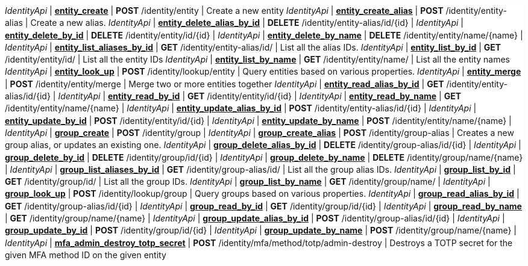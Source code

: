 *IdentityApi* | [**entity_create**](docs/IdentityApi.md#entity_create) | **POST** /identity/entity | Create a new entity
*IdentityApi* | [**entity_create_alias**](docs/IdentityApi.md#entity_create_alias) | **POST** /identity/entity-alias | Create a new alias.
*IdentityApi* | [**entity_delete_alias_by_id**](docs/IdentityApi.md#entity_delete_alias_by_id) | **DELETE** /identity/entity-alias/id/{id} | 
*IdentityApi* | [**entity_delete_by_id**](docs/IdentityApi.md#entity_delete_by_id) | **DELETE** /identity/entity/id/{id} | 
*IdentityApi* | [**entity_delete_by_name**](docs/IdentityApi.md#entity_delete_by_name) | **DELETE** /identity/entity/name/{name} | 
*IdentityApi* | [**entity_list_aliases_by_id**](docs/IdentityApi.md#entity_list_aliases_by_id) | **GET** /identity/entity-alias/id/ | List all the alias IDs.
*IdentityApi* | [**entity_list_by_id**](docs/IdentityApi.md#entity_list_by_id) | **GET** /identity/entity/id/ | List all the entity IDs
*IdentityApi* | [**entity_list_by_name**](docs/IdentityApi.md#entity_list_by_name) | **GET** /identity/entity/name/ | List all the entity names
*IdentityApi* | [**entity_look_up**](docs/IdentityApi.md#entity_look_up) | **POST** /identity/lookup/entity | Query entities based on various properties.
*IdentityApi* | [**entity_merge**](docs/IdentityApi.md#entity_merge) | **POST** /identity/entity/merge | Merge two or more entities together
*IdentityApi* | [**entity_read_alias_by_id**](docs/IdentityApi.md#entity_read_alias_by_id) | **GET** /identity/entity-alias/id/{id} | 
*IdentityApi* | [**entity_read_by_id**](docs/IdentityApi.md#entity_read_by_id) | **GET** /identity/entity/id/{id} | 
*IdentityApi* | [**entity_read_by_name**](docs/IdentityApi.md#entity_read_by_name) | **GET** /identity/entity/name/{name} | 
*IdentityApi* | [**entity_update_alias_by_id**](docs/IdentityApi.md#entity_update_alias_by_id) | **POST** /identity/entity-alias/id/{id} | 
*IdentityApi* | [**entity_update_by_id**](docs/IdentityApi.md#entity_update_by_id) | **POST** /identity/entity/id/{id} | 
*IdentityApi* | [**entity_update_by_name**](docs/IdentityApi.md#entity_update_by_name) | **POST** /identity/entity/name/{name} | 
*IdentityApi* | [**group_create**](docs/IdentityApi.md#group_create) | **POST** /identity/group | 
*IdentityApi* | [**group_create_alias**](docs/IdentityApi.md#group_create_alias) | **POST** /identity/group-alias | Creates a new group alias, or updates an existing one.
*IdentityApi* | [**group_delete_alias_by_id**](docs/IdentityApi.md#group_delete_alias_by_id) | **DELETE** /identity/group-alias/id/{id} | 
*IdentityApi* | [**group_delete_by_id**](docs/IdentityApi.md#group_delete_by_id) | **DELETE** /identity/group/id/{id} | 
*IdentityApi* | [**group_delete_by_name**](docs/IdentityApi.md#group_delete_by_name) | **DELETE** /identity/group/name/{name} | 
*IdentityApi* | [**group_list_aliases_by_id**](docs/IdentityApi.md#group_list_aliases_by_id) | **GET** /identity/group-alias/id/ | List all the group alias IDs.
*IdentityApi* | [**group_list_by_id**](docs/IdentityApi.md#group_list_by_id) | **GET** /identity/group/id/ | List all the group IDs.
*IdentityApi* | [**group_list_by_name**](docs/IdentityApi.md#group_list_by_name) | **GET** /identity/group/name/ | 
*IdentityApi* | [**group_look_up**](docs/IdentityApi.md#group_look_up) | **POST** /identity/lookup/group | Query groups based on various properties.
*IdentityApi* | [**group_read_alias_by_id**](docs/IdentityApi.md#group_read_alias_by_id) | **GET** /identity/group-alias/id/{id} | 
*IdentityApi* | [**group_read_by_id**](docs/IdentityApi.md#group_read_by_id) | **GET** /identity/group/id/{id} | 
*IdentityApi* | [**group_read_by_name**](docs/IdentityApi.md#group_read_by_name) | **GET** /identity/group/name/{name} | 
*IdentityApi* | [**group_update_alias_by_id**](docs/IdentityApi.md#group_update_alias_by_id) | **POST** /identity/group-alias/id/{id} | 
*IdentityApi* | [**group_update_by_id**](docs/IdentityApi.md#group_update_by_id) | **POST** /identity/group/id/{id} | 
*IdentityApi* | [**group_update_by_name**](docs/IdentityApi.md#group_update_by_name) | **POST** /identity/group/name/{name} | 
*IdentityApi* | [**mfa_admin_destroy_totp_secret**](docs/IdentityApi.md#mfa_admin_destroy_totp_secret) | **POST** /identity/mfa/method/totp/admin-destroy | Destroys a TOTP secret for the given MFA method ID on the given entity